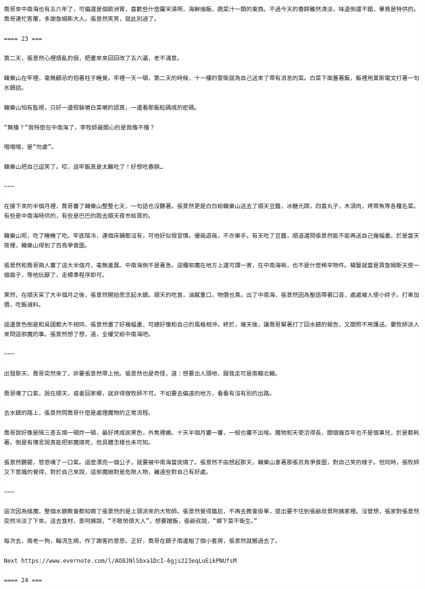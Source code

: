 ~~~~~
喬哥來中南海也有五六年了，可偏還是個歐洲胃，喜歡些什麼羅宋湯啊，海鮮燴飯，蔬菜汁一類的東西。不過今天的春餅雖然清淡，味道倒還不錯，畢竟是特供的。喬哥連忙答覆，多謝詹姆斯大人。張景然笑笑，就此別過了。

==== 23 ===

第二天，張景然心裡煩亂的很，把畫來來回回改了五六遍，老不滿意。

韓樂山在牢裡，毫無顧忌的抱著柱子睡覺。牢裡一天一頓，第二天的時候，十一樓的警衛就為自己送來了帶有消息的菜。白菜下面蓋著飯，飯裡用莫斯電文打著一句水鎮話。

韓樂山怕有監視，只好一邊假裝嚼白菜嚼的認真，一邊看那飯粒碼成的密碼。

“無擼？”我特麼在中南海了，李牧師最關心的是我擼不擼？

哦哦哦，是“勿慮”。

韓樂山把自己逗笑了。哎，這牢飯真是太難吃了！好想吃春餅…

~~~

在接下來的半個月裡，喬哥審了韓樂山整整七天，一句話也沒聽著。張景然更是白白給韓樂山送去了順天豆醬，冰糖元蹄，四喜丸子，木須肉，烤帶魚等各種名菜。有些是中南海特供的，有些是巴巴的跑去順天夜市給買的。

韓樂山呢，吃了睡睡了吃。牢底陰冷，連個床鋪都沒有，可他好似很習慣。優哉遊哉，不亦樂乎。有天吃了豆醬，順道還問張景然能不能再送自己幾幅畫。於是當天夜裡，韓樂山得到了百鳥爭食圖。

張景然和喬哥兩人審了這大半個月，毫無進展。中南海倒不是著急。這種邪魔在地方上還可謂一害，在中南海嘛，也不是什麼稀罕物件。橫豎就當是買詹姆斯天使一個面子，等他玩厭了，走標準程序即可。

果然，在順天呆了大半個月之後，張景然開始思念起水鎮。順天的吃食，油膩重口，物價也貴。出了中南海，張景然因為聖語帶著口音，處處被人使小絆子。打車加價，吃飯減料。

這邊景色倒是和吳國都大不相同，張景然畫了好幾幅畫，可總好像和自己的風格相沖。終於，幾天後，讓喬哥幫著打了回水鎮的報告，又關照不用護送。婁牧師派人來問這邪魔的事。張景然想了想，道，全權交給中南海吧。

~~~

出發那天，喬哥突然來了，非要張景然帶上他。張景然也是奇怪，道：想要出人頭地，跟我走可是南轅北轍。

喬哥嘆了口氣，說在順天，或者回家鄉，就非得做牧師不可。不如要去偏遠的地方，看看有沒有別的出路。

去水鎮的路上，張景然問喬哥什麼是處理魔物的正常流程。

喬哥說好像是隔三差五燒一頓炸一頓，最好烤成炭黑色，外焦裡嫩。十天半個月審一審，一般也審不出啥。魔物和天使活得長，關個幾百年也不是個事兒，於是都耗著。倒是有傳言說真能把邪魔燒死，但具體怎樣也未可知。

張景然聽罷，悠悠嘆了一口氣。這麼漂亮一個公子，就要被中南海當炭燒了。張景然不由想起那天，韓樂山拿著那張百鳥爭食圖，對自己笑的樣子。但同時，張牧師又下意識的覺得，對於自己來說，這邪魔絕對是危險人物，離遠些對自己有好處。

~~~

這次因為擒魔，整個水鎮教會都知曉了張景然的是上頭派來的大牧師。張景然覺得尷尬，不再去教會掛單，提出要不住到張爺叔景阿姨家裡。沒曾想，張家對張景然突然冷淡了下來。送去食材，景阿姨說，“不敢勞煩大人”，想要蹭飯，張爺叔說，“鄉下菜不衛生。”

每次去，兩老一狗，輪流生病，作了謝客的意思。正好，喬哥在鎮子南邊租了個小套房，張景然就搬過去了。

Next https://www.evernote.com/l/AO8JNlSbxa1DcI-6gjs223eqLuEikPNUfsM

==== 24 ===